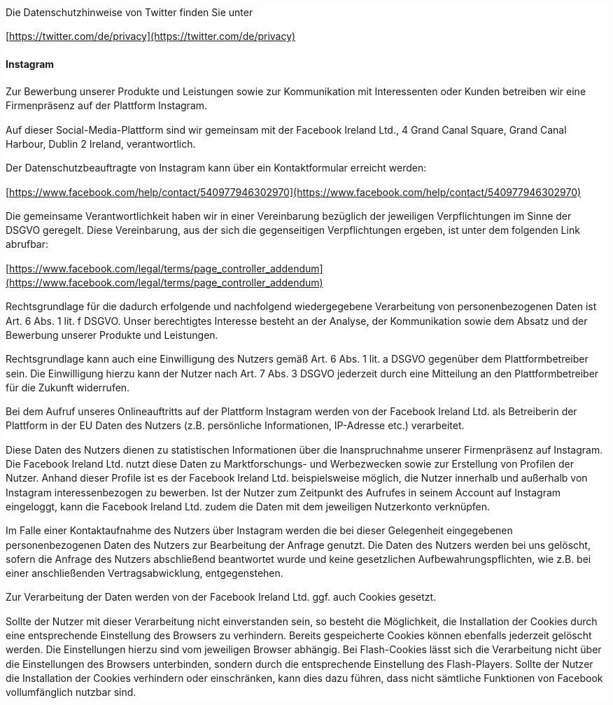 Die Datenschutzhinweise von Twitter finden Sie unter

[https://twitter.com/de/privacy](https://twitter.com/de/privacy)

#### Instagram

Zur Bewerbung unserer Produkte und Leistungen sowie zur Kommunikation mit Interessenten oder Kunden betreiben wir eine Firmenpräsenz auf der Plattform Instagram.

Auf dieser Social-Media-Plattform sind wir gemeinsam mit der Facebook Ireland Ltd., 4 Grand Canal Square, Grand Canal Harbour, Dublin 2 Ireland, verantwortlich.

Der Datenschutzbeauftragte von Instagram kann über ein Kontaktformular erreicht werden:

[https://www.facebook.com/help/contact/540977946302970](https://www.facebook.com/help/contact/540977946302970)

Die gemeinsame Verantwortlichkeit haben wir in einer Vereinbarung bezüglich der jeweiligen Verpflichtungen im Sinne der DSGVO geregelt. Diese Vereinbarung, aus der sich die gegenseitigen Verpflichtungen ergeben, ist unter dem folgenden Link abrufbar:

[https://www.facebook.com/legal/terms/page_controller_addendum](https://www.facebook.com/legal/terms/page_controller_addendum)

Rechtsgrundlage für die dadurch erfolgende und nachfolgend wiedergegebene Verarbeitung von personenbezogenen Daten ist Art. 6 Abs. 1 lit. f DSGVO. Unser berechtigtes Interesse besteht an der Analyse, der Kommunikation sowie dem Absatz und der Bewerbung unserer Produkte und Leistungen.

Rechtsgrundlage kann auch eine Einwilligung des Nutzers gemäß Art. 6 Abs. 1 lit. a DSGVO gegenüber dem Plattformbetreiber sein. Die Einwilligung hierzu kann der Nutzer nach Art. 7 Abs. 3 DSGVO jederzeit durch eine Mitteilung an den Plattformbetreiber für die Zukunft widerrufen.

Bei dem Aufruf unseres Onlineauftritts auf der Plattform Instagram werden von der Facebook Ireland Ltd. als Betreiberin der Plattform in der EU Daten des Nutzers (z.B. persönliche Informationen, IP-Adresse etc.) verarbeitet.

Diese Daten des Nutzers dienen zu statistischen Informationen über die Inanspruchnahme unserer Firmenpräsenz auf Instagram. Die Facebook Ireland Ltd. nutzt diese Daten zu Marktforschungs- und Werbezwecken sowie zur Erstellung von Profilen der Nutzer. Anhand dieser Profile ist es der Facebook Ireland Ltd. beispielsweise möglich, die Nutzer innerhalb und außerhalb von Instagram interessenbezogen zu bewerben. Ist der Nutzer zum Zeitpunkt des Aufrufes in seinem Account auf Instagram eingeloggt, kann die Facebook Ireland Ltd. zudem die Daten mit dem jeweiligen Nutzerkonto verknüpfen.

Im Falle einer Kontaktaufnahme des Nutzers über Instagram werden die bei dieser Gelegenheit eingegebenen personenbezogenen Daten des Nutzers zur Bearbeitung der Anfrage genutzt. Die Daten des Nutzers werden bei uns gelöscht, sofern die Anfrage des Nutzers abschließend beantwortet wurde und keine gesetzlichen Aufbewahrungspflichten, wie z.B. bei einer anschließenden Vertragsabwicklung, entgegenstehen.

Zur Verarbeitung der Daten werden von der Facebook Ireland Ltd. ggf. auch Cookies gesetzt.

Sollte der Nutzer mit dieser Verarbeitung nicht einverstanden sein, so besteht die Möglichkeit, die Installation der Cookies durch eine entsprechende Einstellung des Browsers zu verhindern. Bereits gespeicherte Cookies können ebenfalls jederzeit gelöscht werden. Die Einstellungen hierzu sind vom jeweiligen Browser abhängig. Bei Flash-Cookies lässt sich die Verarbeitung nicht über die Einstellungen des Browsers unterbinden, sondern durch die entsprechende Einstellung des Flash-Players. Sollte der Nutzer die Installation der Cookies verhindern oder einschränken, kann dies dazu führen, dass nicht sämtliche Funktionen von Facebook vollumfänglich nutzbar sind.
